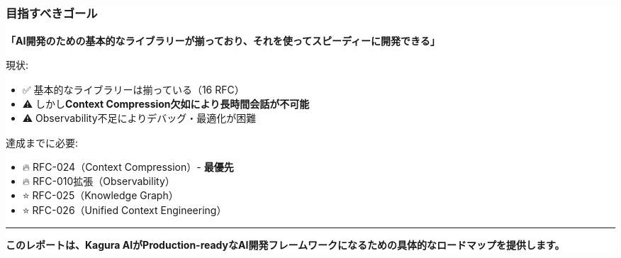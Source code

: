 ### 目指すべきゴール

**「AI開発のための基本的なライブラリーが揃っており、それを使ってスピーディーに開発できる」**

現状:
- ✅ 基本的なライブラリーは揃っている（16 RFC）
- ⚠️ しかし**Context Compression欠如により長時間会話が不可能**
- ⚠️ Observability不足によりデバッグ・最適化が困難

達成までに必要:
- 🔥 RFC-024（Context Compression）- **最優先**
- 🔥 RFC-010拡張（Observability）
- ⭐️ RFC-025（Knowledge Graph）
- ⭐️ RFC-026（Unified Context Engineering）

---

**このレポートは、Kagura AIがProduction-readyなAI開発フレームワークになるための具体的なロードマップを提供します。**
